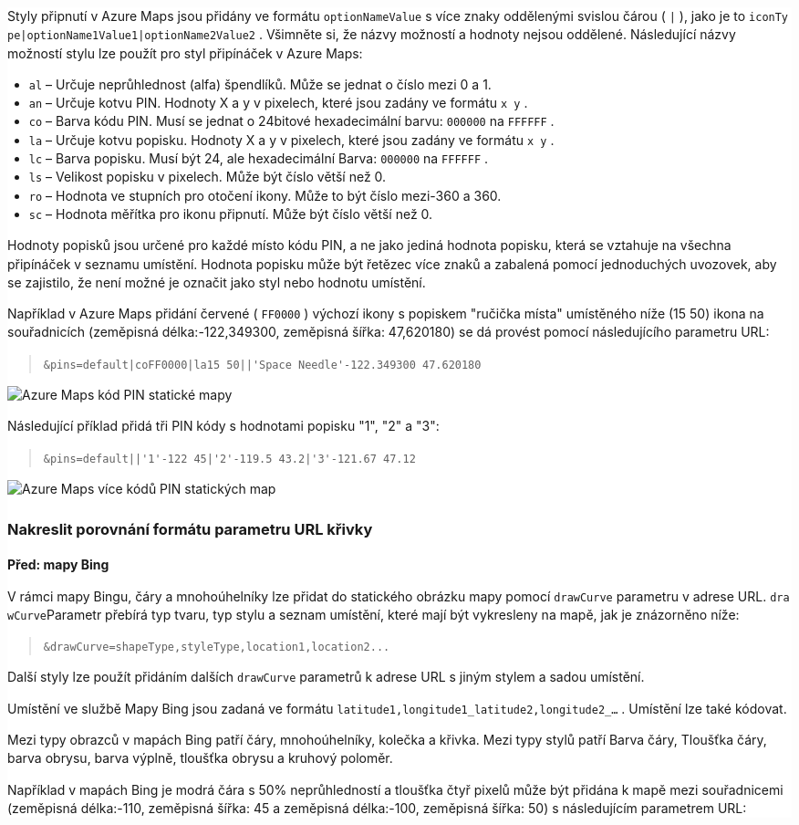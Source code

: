 Styly připnutí v Azure Maps jsou přidány ve formátu `optionNameValue` s více znaky oddělenými svislou čárou ( `|` ), jako je to `iconType|optionName1Value1|optionName2Value2` . Všimněte si, že názvy možností a hodnoty nejsou oddělené. Následující názvy možností stylu lze použít pro styl připínáček v Azure Maps:

* `al` – Určuje neprůhlednost (alfa) špendlíků. Může se jednat o číslo mezi 0 a 1.
* `an` – Určuje kotvu PIN. Hodnoty X a y v pixelech, které jsou zadány ve formátu `x y` .
* `co` – Barva kódu PIN. Musí se jednat o 24bitové hexadecimální barvu: `000000` na `FFFFFF` .
* `la` – Určuje kotvu popisku. Hodnoty X a y v pixelech, které jsou zadány ve formátu `x y` .
* `lc` – Barva popisku. Musí být 24, ale hexadecimální Barva: `000000` na `FFFFFF` .
* `ls` – Velikost popisku v pixelech. Může být číslo větší než 0.
* `ro` – Hodnota ve stupních pro otočení ikony. Může to být číslo mezi-360 a 360.
* `sc` – Hodnota měřítka pro ikonu připnutí. Může být číslo větší než 0.

Hodnoty popisků jsou určené pro každé místo kódu PIN, a ne jako jediná hodnota popisku, která se vztahuje na všechna připínáček v seznamu umístění. Hodnota popisku může být řetězec více znaků a zabalená pomocí jednoduchých uvozovek, aby se zajistilo, že není možné je označit jako styl nebo hodnotu umístění.

Například v Azure Maps přidání červené ( `FF0000` ) výchozí ikony s popiskem "ručička místa" umístěného níže (15 50) ikona na souřadnicích (zeměpisná délka:-122,349300, zeměpisná šířka: 47,620180) se dá provést pomocí následujícího parametru URL:

> `&pins=default|coFF0000|la15 50||'Space Needle'-122.349300 47.620180`

![Azure Maps kód PIN statické mapy](media/migrate-bing-maps-web-service/azure-maps-static-map-pin.jpg)

Následující příklad přidá tři PIN kódy s hodnotami popisku "1", "2" a "3":

> `&pins=default||'1'-122 45|'2'-119.5 43.2|'3'-121.67 47.12`

![Azure Maps více kódů PIN statických map](media/migrate-bing-maps-web-service/azure-maps-static-map-multiple-pins.jpg)

### <a name="draw-curve-url-parameter-format-comparison"></a>Nakreslit porovnání formátu parametru URL křivky

**Před: mapy Bing**

V rámci mapy Bingu, čáry a mnohoúhelníky lze přidat do statického obrázku mapy pomocí `drawCurve` parametru v adrese URL. `drawCurve`Parametr přebírá typ tvaru, typ stylu a seznam umístění, které mají být vykresleny na mapě, jak je znázorněno níže:

> `&drawCurve=shapeType,styleType,location1,location2...`

Další styly lze použít přidáním dalších `drawCurve` parametrů k adrese URL s jiným stylem a sadou umístění.

Umístění ve službě Mapy Bing jsou zadaná ve formátu `latitude1,longitude1_latitude2,longitude2_…` . Umístění lze také kódovat.

Mezi typy obrazců v mapách Bing patří čáry, mnohoúhelníky, kolečka a křivka. Mezi typy stylů patří Barva čáry, Tloušťka čáry, barva obrysu, barva výplně, tloušťka obrysu a kruhový poloměr.

Například v mapách Bing je modrá čára s 50% neprůhledností a tloušťka čtyř pixelů může být přidána k mapě mezi souřadnicemi (zeměpisná délka:-110, zeměpisná šířka: 45 a zeměpisná délka:-100, zeměpisná šířka: 50) s následujícím parametrem URL:
